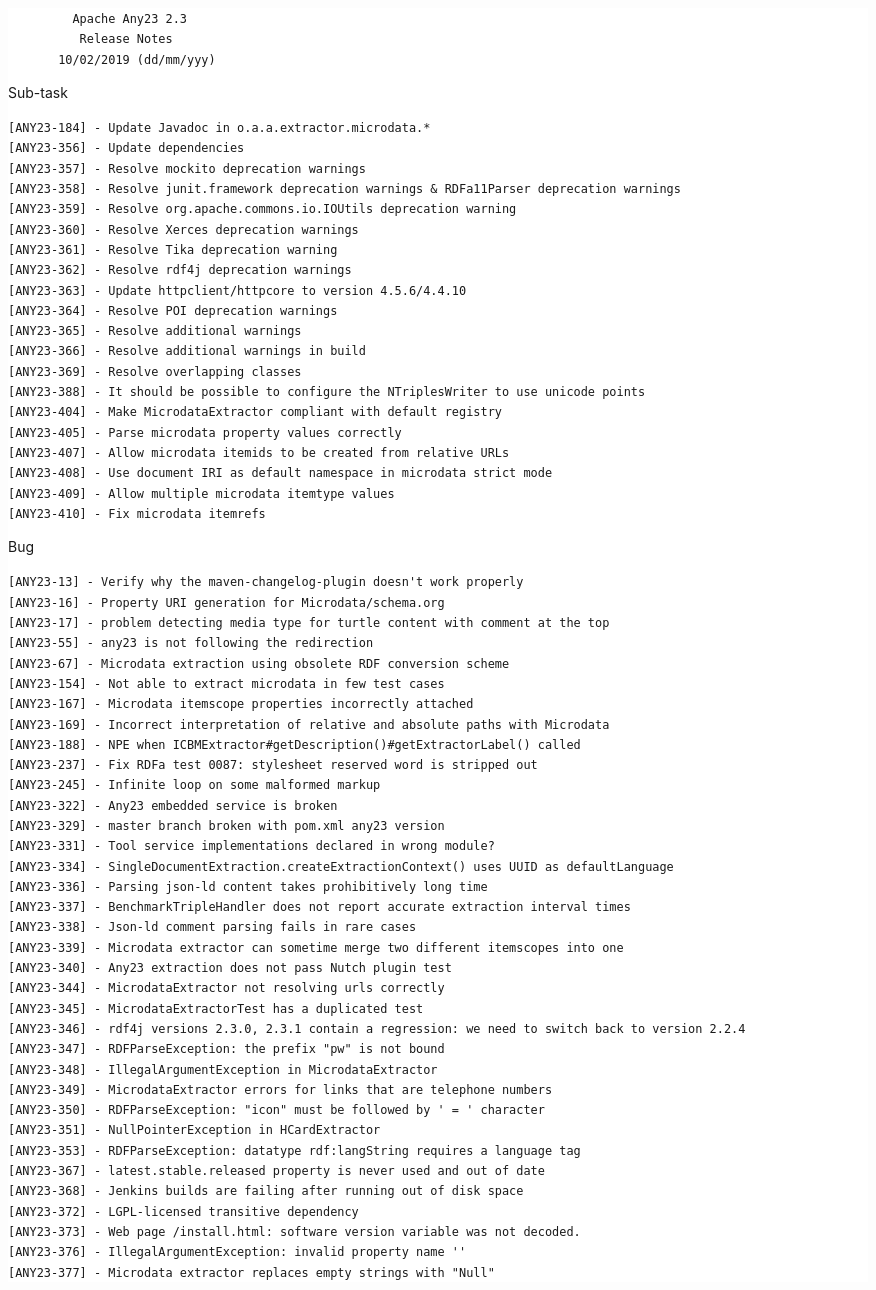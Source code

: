              Apache Any23 2.3
              Release Notes
           10/02/2019 (dd/mm/yyy)

Sub-task

    [ANY23-184] - Update Javadoc in o.a.a.extractor.microdata.*
    [ANY23-356] - Update dependencies
    [ANY23-357] - Resolve mockito deprecation warnings
    [ANY23-358] - Resolve junit.framework deprecation warnings & RDFa11Parser deprecation warnings
    [ANY23-359] - Resolve org.apache.commons.io.IOUtils deprecation warning
    [ANY23-360] - Resolve Xerces deprecation warnings
    [ANY23-361] - Resolve Tika deprecation warning
    [ANY23-362] - Resolve rdf4j deprecation warnings
    [ANY23-363] - Update httpclient/httpcore to version 4.5.6/4.4.10
    [ANY23-364] - Resolve POI deprecation warnings
    [ANY23-365] - Resolve additional warnings
    [ANY23-366] - Resolve additional warnings in build
    [ANY23-369] - Resolve overlapping classes
    [ANY23-388] - It should be possible to configure the NTriplesWriter to use unicode points
    [ANY23-404] - Make MicrodataExtractor compliant with default registry
    [ANY23-405] - Parse microdata property values correctly
    [ANY23-407] - Allow microdata itemids to be created from relative URLs
    [ANY23-408] - Use document IRI as default namespace in microdata strict mode
    [ANY23-409] - Allow multiple microdata itemtype values
    [ANY23-410] - Fix microdata itemrefs

Bug

    [ANY23-13] - Verify why the maven-changelog-plugin doesn't work properly
    [ANY23-16] - Property URI generation for Microdata/schema.org
    [ANY23-17] - problem detecting media type for turtle content with comment at the top
    [ANY23-55] - any23 is not following the redirection
    [ANY23-67] - Microdata extraction using obsolete RDF conversion scheme
    [ANY23-154] - Not able to extract microdata in few test cases
    [ANY23-167] - Microdata itemscope properties incorrectly attached
    [ANY23-169] - Incorrect interpretation of relative and absolute paths with Microdata
    [ANY23-188] - NPE when ICBMExtractor#getDescription()#getExtractorLabel() called
    [ANY23-237] - Fix RDFa test 0087: stylesheet reserved word is stripped out
    [ANY23-245] - Infinite loop on some malformed markup
    [ANY23-322] - Any23 embedded service is broken
    [ANY23-329] - master branch broken with pom.xml any23 version
    [ANY23-331] - Tool service implementations declared in wrong module?
    [ANY23-334] - SingleDocumentExtraction.createExtractionContext() uses UUID as defaultLanguage
    [ANY23-336] - Parsing json-ld content takes prohibitively long time
    [ANY23-337] - BenchmarkTripleHandler does not report accurate extraction interval times
    [ANY23-338] - Json-ld comment parsing fails in rare cases
    [ANY23-339] - Microdata extractor can sometime merge two different itemscopes into one
    [ANY23-340] - Any23 extraction does not pass Nutch plugin test
    [ANY23-344] - MicrodataExtractor not resolving urls correctly
    [ANY23-345] - MicrodataExtractorTest has a duplicated test
    [ANY23-346] - rdf4j versions 2.3.0, 2.3.1 contain a regression: we need to switch back to version 2.2.4
    [ANY23-347] - RDFParseException: the prefix "pw" is not bound
    [ANY23-348] - IllegalArgumentException in MicrodataExtractor
    [ANY23-349] - MicrodataExtractor errors for links that are telephone numbers
    [ANY23-350] - RDFParseException: "icon" must be followed by ' = ' character
    [ANY23-351] - NullPointerException in HCardExtractor
    [ANY23-353] - RDFParseException: datatype rdf:langString requires a language tag
    [ANY23-367] - latest.stable.released property is never used and out of date
    [ANY23-368] - Jenkins builds are failing after running out of disk space
    [ANY23-372] - LGPL-licensed transitive dependency
    [ANY23-373] - Web page /install.html: software version variable was not decoded.
    [ANY23-376] - IllegalArgumentException: invalid property name ''
    [ANY23-377] - Microdata extractor replaces empty strings with "Null"